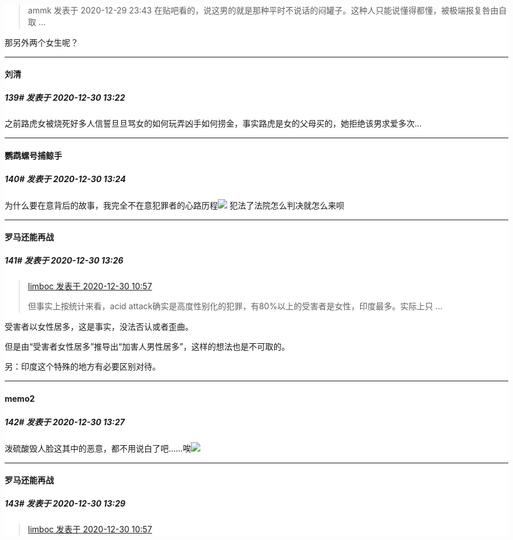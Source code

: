 
<blockquote>ammk 发表于 2020-12-29 23:43
在贴吧看的，说这男的就是那种平时不说话的闷罐子。这种人只能说懂得都懂，被极端报复咎由自取 ...</blockquote>
那另外两个女生呢？


-----

####  刘清  
##### 139#       发表于 2020-12-30 13:22


之前路虎女被烧死好多人信誓旦旦骂女的如何玩弄凶手如何捞金，事实路虎是女的父母买的，她拒绝该男求爱多次…


-----

####  鹦鹉螺号捕鲸手  
##### 140#       发表于 2020-12-30 13:24


为什么要在意背后的故事，我完全不在意犯罪者的心路历程<img src="https://static.saraba1st.com/image/smiley/face2017/002.png" referrerpolicy="no-referrer">
犯法了法院怎么判决就怎么来呗


-----

####  罗马还能再战  
##### 141#       发表于 2020-12-30 13:26


<blockquote><a href="httphttps://bbs.saraba1st.com/2b/forum.php?mod=redirect&amp;goto=findpost&amp;pid=49886265&amp;ptid=1980204" target="_blank">limboc 发表于 2020-12-30 10:57</a>

但事实上按统计来看，acid attack确实是高度性别化的犯罪，有80%以上的受害者是女性，印度最多。实际上只 ...</blockquote>
受害者以女性居多，这是事实，没法否认或者歪曲。

但是由“受害者女性居多”推导出“加害人男性居多”，这样的想法也是不可取的。

另：印度这个特殊的地方有必要区别对待。


-----

####  memo2  
##### 142#       发表于 2020-12-30 13:27


泼硫酸毁人脸这其中的恶意，都不用说白了吧……唉<img src="https://static.saraba1st.com/image/smiley/face2017/001.png" referrerpolicy="no-referrer">


-----

####  罗马还能再战  
##### 143#       发表于 2020-12-30 13:29


<blockquote><a href="httphttps://bbs.saraba1st.com/2b/forum.php?mod=redirect&amp;goto=findpost&amp;pid=49886265&amp;ptid=1980204" target="_blank">limboc 发表于 2020-12-30 10:57</a>
